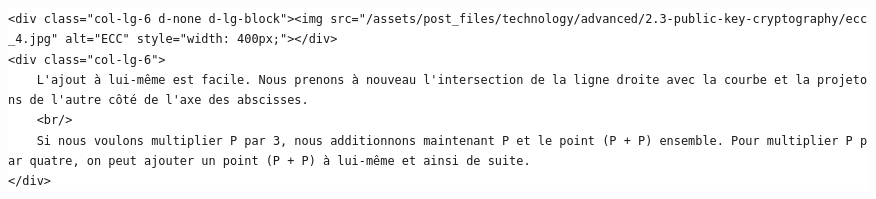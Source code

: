     <div class="col-lg-6 d-none d-lg-block"><img src="/assets/post_files/technology/advanced/2.3-public-key-cryptography/ecc_4.jpg" alt="ECC" style="width: 400px;"></div>
    <div class="col-lg-6">
        L'ajout à lui-même est facile. Nous prenons à nouveau l'intersection de la ligne droite avec la courbe et la projetons de l'autre côté de l'axe des abscisses.
        <br/>
        Si nous voulons multiplier P par 3, nous additionnons maintenant P et le point (P + P) ensemble. Pour multiplier P par quatre, on peut ajouter un point (P + P) à lui-même et ainsi de suite.
    </div>